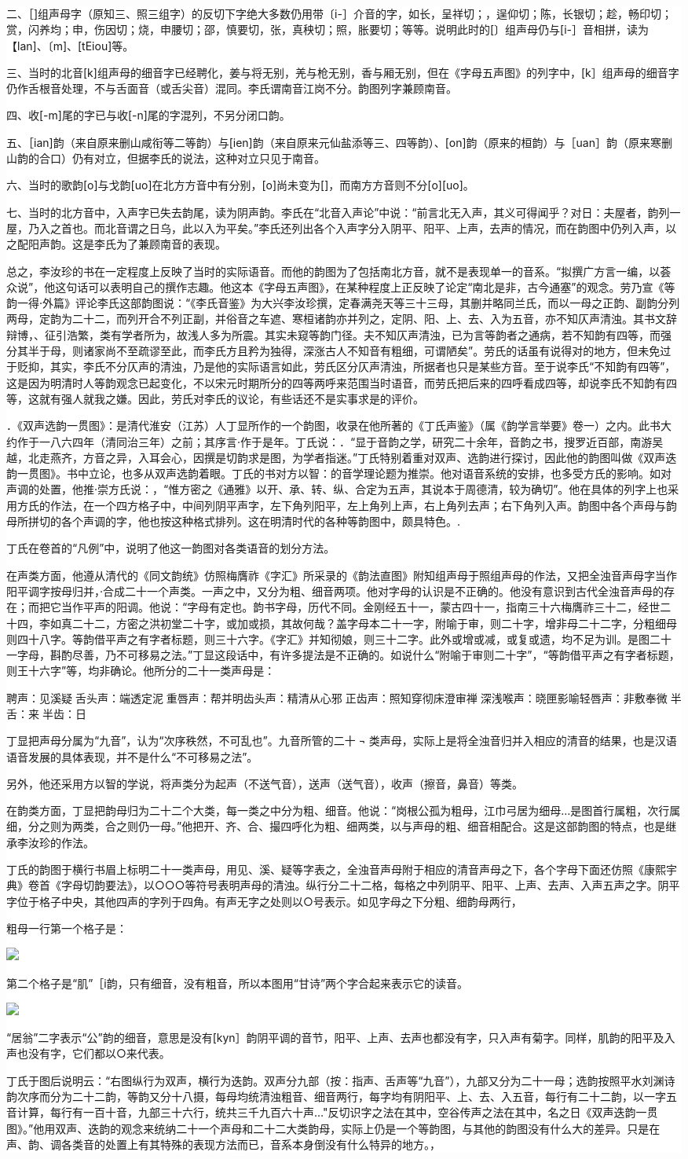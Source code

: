 二、［]组声母字（原知三、照三组字）的反切下字绝大多数仍用带〔i-］介音的字，如长，呈祥切；，逞仰切；陈，长银切；趁，畅印切；赏，闪养均；申，伤因切；烧，申腰切；邵，慎要切，张，真秧切；照，胀要切；等等。说明此时的[〕组声母仍与[i-］音相拼，读为【lan]、〔m]、[tEiou]等。  

三、当时的北音[k]组声母的细音字已经聘化，姜与将无别，羌与枪无别，香与厢无别，但在《字母五声图》的列字中，[k］组声母的细音字仍作舌根音处理，不与舌面音（或舌尖音）混同。李氏谓南音江岗不分。韵图列字兼顾南音。  

四、收[-m]尾的字已与收[-n]尾的字混列，不另分闭口韵。  

五、［ian]韵（来自原来删山咸衔等二等韵）与[ien]韵（来自原来元仙盐添等三、四等韵）、[on]韵（原来的桓韵）与［uan］韵（原来寒删山韵的合口）仍有对立，但据李氏的说法，这种对立只见于南音。  

六、当时的歌韵[o]与戈韵[uo]在北方方音中有分别，[o]尚未变为[]，而南方方音则不分[o][uo]。  

七、当时的北方音中，入声字已失去韵尾，读为阴声韵。李氏在“北音入声论”中说：“前言北无入声，其义可得闻乎？对日：夫屋者，韵列一屋，乃入之首也。而北音谓之日乌，此以入为平矣。”李氏还列出各个入声字分入阴平、阳平、上声，去声的情况，而在韵图中仍列入声，以之配阳声韵。这是李氏为了兼顾南音的表现。  

总之，李汝珍的书在一定程度上反映了当时的实际语音。而他的韵图为了包括南北方音，就不是表现单一的音系。“拟撰广方言一编，以荟众说”，他这句话可以表明自己的撰作志趣。他这本《字母五声图》，在某种程度上正反映了论定“南北是非，古今通塞”的观念。劳乃宣《等韵一得·外篇》评论李氏这部韵图说：“《李氏音鉴》为大兴李汝珍撰，定春满尧天等三十三母，其删并略同兰氏，而以一母之正韵、副韵分列两母，定韵为二十二，而列开合不列正副，并俗音之车遮、寒桓诸韵亦并列之，定阴、阳、上、去、入为五音，亦不知仄声清浊。其书文辞辩博，、征引浩繁，类有学者所为，故浅人多为所震。其实未窥等韵门径。夫不知仄声清浊，已为言等韵者之通病，若不知韵有四等，而强分其半于母，则诸家尚不至疏谬至此，而李氏方且矜为独得，深涨古人不知音有粗细，可谓陋矣”。劳氏的话虽有说得对的地方，但未免过于贬抑，其实，李氏不分仄声的清浊，乃是他的实际语言如此，劳氏区分仄声清浊，所据者也只是某些方音。至于说李氏“不知韵有四等”，这是因为明清时人等韵观念已起变化，不以宋元时期所分的四等两呼来范围当时语音，而劳氏把后来的四呼看成四等，却说李氏不知韵有四等，这就有强人就我之嫌。因此，劳氏对李氏的议论，有些话还不是实事求是的评价。  

．《双声选韵一贯图》：是清代淮安（江苏）人丁显所作的一个韵图，收录在他所著的《丁氏声鉴》（属《韵学言举要》卷一）之内。此书大约作于一八六四年（清同治三年）之前；其序言·作于是年。丁氏说：．“显于音韵之学，研究二十余年，音韵之书，搜罗近百部，南游吴越，北走燕齐，方音之异，入耳会心，因撰是切韵求是图，为学者指迷。”丁氏特别着重对双声、选韵进行探讨，因此他的韵图叫做《双声迭韵一贯图》。书中立论，也多从双声选韵着眼。丁氏的书对方以智：的音学理论题为推崇。他对语音系统的安排，也多受方氏的影响。如对声调的处置，他推·崇方氏说：，“惟方密之《通雅》以开、承、转、纵、合定为五声，其说本于周德清，较为确切”。他在具体的列字上也采用方氏的作法，在一个四方格子中，中间列阴平声字，左下角列阳平，左上角列上声，右上角列去声；右下角列入声。韵图中各个声母与韵母所拼切的各个声调的字，他也按这种格式排列。这在明清时代的各种等韵图中，颇具特色。.  

丁氏在卷首的“凡例”中，说明了他这一韵图对各类语音的划分方法。  

在声类方面，他遵从清代的《同文韵统》仿照梅膺祚《字汇》所采录的《韵法直图》附知组声母于照组声母的作法，又把全浊音声母字当作阳平调字按母归并，·合成二十一个声类。一声之中，又分为粗、细音两项。他对字母的认识是不正确的。他没有意识到古代全浊音声母的存在；而把它当作平声的阳调。他说：“字母有定也。韵书字母，历代不同。金刚经五十一，蒙古四十一，指南三十六梅膺祚三十二，经世二十四，李如真二十二，方密之洪初堂二十字，或加或损，其故何哉？盖字母本二十一字，附喻于审，则二十字，增非母二十二字，分粗细母则四十八字。等韵借平声之有字者标题，则三十六字。《字汇》并知彻娘，则三十二字。此外或增或减，或复或遗，均不足为训。是图二十一字母，斟酌尽善，乃不可移易之法。”丁显这段话中，有许多提法是不正确的。如说什么“附喻于审则二十字”，“等韵借平声之有字者标题，则王十六字”等，均非确论。他所分的二十一类声母是：  

聘声：见溪疑 舌头声：端透定泥 重唇声：帮并明齿头声：精清从心邪 正齿声：照知穿彻床澄审禅 深浅喉声：晓匣影喻轻唇声：非敷奉微 半舌：来 半齿：日  

丁显把声母分属为“九音”，认为“次序秩然，不可乱也”。九音所管的二十 $\neg$ 类声母，实际上是将全浊音归并入相应的清音的结果，也是汉语语音发展的具体表现，并不是什么“不可移易之法”。  

另外，他还采用方以智的学说，将声类分为起声（不送气音），送声（送气音），收声（擦音，鼻音）等类。  

在韵类方面，丁显把韵母归为二十二个大类，每一类之中分为粗、细音。他说：“岗根公孤为粗母，江巾弓居为细母…是图首行属粗，次行属细，分之则为两类，合之则仍一母。”他把开、齐、合、撮四呼化为粗、细两类，以与声母的粗、细音相配合。这是这部韵图的特点，也是继承李汝珍的作法。  

丁氏的韵图于横行书眉上标明二十一类声母，用见、溪、疑等字表之，全浊音声母附于相应的清音声母之下，各个字母下面还仿照《康熙宇典》卷首《字母切韵要法》，以○○○等符号表明声母的清浊。纵行分二十二格，每格之中列阴平、阳平、上声、去声、入声五声之字。阴平字位于格子中央，其他四声的字列于四角。有声无字之处则以○号表示。如见字母之下分粗、细韵母两行，  

粗母一行第一个格子是：  

![](images/ba138329ec3cb93c283823136239e09bf6e35c59da46f5b0f21e588c563cf2f4.jpg)  

第二个格子是“肌”［i韵，只有细音，没有粗音，所以本图用“甘诗”两个字合起来表示它的读音。  

![](images/58c28d4d1820c0070834fce5e257a8ce3b73e1b4229cd61493fea5f8e353aa45.jpg)  

“居翁”二字表示“公”韵的细音，意思是没有[kyn］韵阴平调的音节，阳平、上声、去声也都没有字，只入声有菊字。同样，肌韵的阳平及入声也没有字，它们都以○来代表。  

丁氏于图后说明云：“右图纵行为双声，横行为迭韵。双声分九部（按：指声、舌声等“九音”），九部又分为二十一母；选韵按照平水刘渊诗韵次序而分为二十二韵，等韵又分十八摄，每母均统清浊粗音、细音两行，每字均有阴阳平、上、去、入五音，每行有二十二韵，以一字五音计算，每行有一百十音，九部三十六行，统共三千九百六十声…"反切识字之法在其中，空谷传声之法在其中，名之日《双声迭韵一贯图》。”他用双声、迭韵的观念来统纳二十一个声母和二十二大类韵母，实际上仍是一个等韵图，与其他的韵图没有什么大的差异。只是在声、韵、调各类音的处置上有其特殊的表现方法而已，音系本身倒没有什么特异的地方。，  
